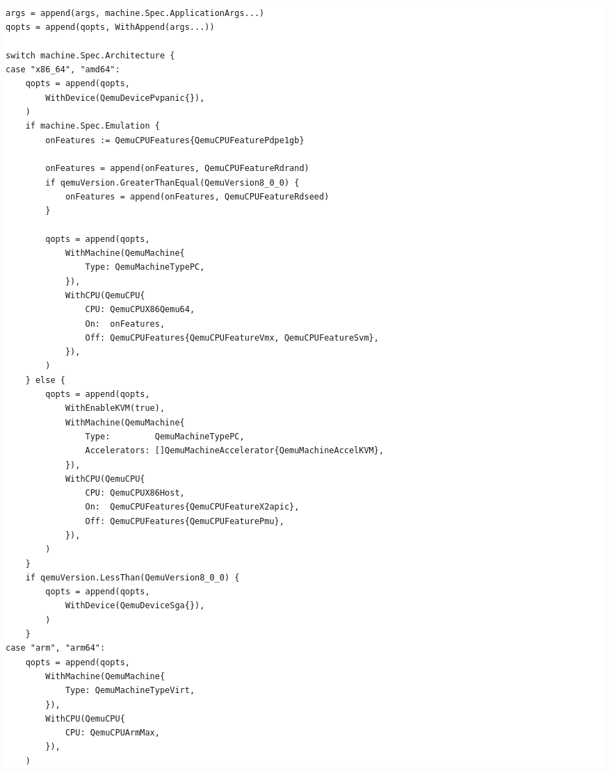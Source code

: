 	args = append(args, machine.Spec.ApplicationArgs...)
	qopts = append(qopts, WithAppend(args...))

	switch machine.Spec.Architecture {
	case "x86_64", "amd64":
		qopts = append(qopts,
			WithDevice(QemuDevicePvpanic{}),
		)
		if machine.Spec.Emulation {
			onFeatures := QemuCPUFeatures{QemuCPUFeaturePdpe1gb}

			onFeatures = append(onFeatures, QemuCPUFeatureRdrand)
			if qemuVersion.GreaterThanEqual(QemuVersion8_0_0) {
				onFeatures = append(onFeatures, QemuCPUFeatureRdseed)
			}

			qopts = append(qopts,
				WithMachine(QemuMachine{
					Type: QemuMachineTypePC,
				}),
				WithCPU(QemuCPU{
					CPU: QemuCPUX86Qemu64,
					On:  onFeatures,
					Off: QemuCPUFeatures{QemuCPUFeatureVmx, QemuCPUFeatureSvm},
				}),
			)
		} else {
			qopts = append(qopts,
				WithEnableKVM(true),
				WithMachine(QemuMachine{
					Type:         QemuMachineTypePC,
					Accelerators: []QemuMachineAccelerator{QemuMachineAccelKVM},
				}),
				WithCPU(QemuCPU{
					CPU: QemuCPUX86Host,
					On:  QemuCPUFeatures{QemuCPUFeatureX2apic},
					Off: QemuCPUFeatures{QemuCPUFeaturePmu},
				}),
			)
		}
		if qemuVersion.LessThan(QemuVersion8_0_0) {
			qopts = append(qopts,
				WithDevice(QemuDeviceSga{}),
			)
		}
	case "arm", "arm64":
		qopts = append(qopts,
			WithMachine(QemuMachine{
				Type: QemuMachineTypeVirt,
			}),
			WithCPU(QemuCPU{
				CPU: QemuCPUArmMax,
			}),
		)
